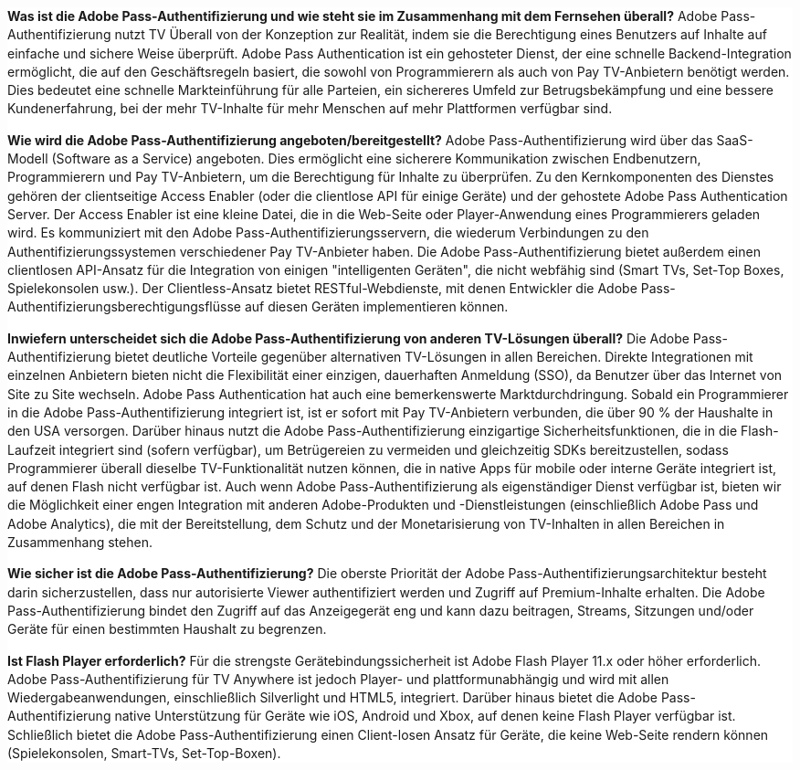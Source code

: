 
**Was ist die Adobe Pass-Authentifizierung und wie steht sie im Zusammenhang mit dem Fernsehen überall?**
Adobe Pass-Authentifizierung nutzt TV Überall von der Konzeption zur Realität, indem sie die Berechtigung eines Benutzers auf Inhalte auf einfache und sichere Weise überprüft. Adobe Pass Authentication ist ein gehosteter Dienst, der eine schnelle Backend-Integration ermöglicht, die auf den Geschäftsregeln basiert, die sowohl von Programmierern als auch von Pay TV-Anbietern benötigt werden. Dies bedeutet eine schnelle Markteinführung für alle Parteien, ein sichereres Umfeld zur Betrugsbekämpfung und eine bessere Kundenerfahrung, bei der mehr TV-Inhalte für mehr Menschen auf mehr Plattformen verfügbar sind.


**Wie wird die Adobe Pass-Authentifizierung angeboten/bereitgestellt?**
Adobe Pass-Authentifizierung wird über das SaaS-Modell (Software as a Service) angeboten. Dies ermöglicht eine sicherere Kommunikation zwischen Endbenutzern, Programmierern und Pay TV-Anbietern, um die Berechtigung für Inhalte zu überprüfen. Zu den Kernkomponenten des Dienstes gehören der clientseitige Access Enabler (oder die clientlose API für einige Geräte) und der gehostete Adobe Pass Authentication Server. Der Access Enabler ist eine kleine Datei, die in die Web-Seite oder Player-Anwendung eines Programmierers geladen wird. Es kommuniziert mit den Adobe Pass-Authentifizierungsservern, die wiederum Verbindungen zu den Authentifizierungssystemen verschiedener Pay TV-Anbieter haben. Die Adobe Pass-Authentifizierung bietet außerdem einen clientlosen API-Ansatz für die Integration von einigen &quot;intelligenten Geräten&quot;, die nicht webfähig sind (Smart TVs, Set-Top Boxes, Spielekonsolen usw.). Der Clientless-Ansatz bietet RESTful-Webdienste, mit denen Entwickler die Adobe Pass-Authentifizierungsberechtigungsflüsse auf diesen Geräten implementieren können.


**Inwiefern unterscheidet sich die Adobe Pass-Authentifizierung von anderen TV-Lösungen überall?**
Die Adobe Pass-Authentifizierung bietet deutliche Vorteile gegenüber alternativen TV-Lösungen in allen Bereichen. Direkte Integrationen mit einzelnen Anbietern bieten nicht die Flexibilität einer einzigen, dauerhaften Anmeldung (SSO), da Benutzer über das Internet von Site zu Site wechseln. Adobe Pass Authentication hat auch eine bemerkenswerte Marktdurchdringung. Sobald ein Programmierer in die Adobe Pass-Authentifizierung integriert ist, ist er sofort mit Pay TV-Anbietern verbunden, die über 90 % der Haushalte in den USA versorgen. Darüber hinaus nutzt die Adobe Pass-Authentifizierung einzigartige Sicherheitsfunktionen, die in die Flash-Laufzeit integriert sind (sofern verfügbar), um Betrügereien zu vermeiden und gleichzeitig SDKs bereitzustellen, sodass Programmierer überall dieselbe TV-Funktionalität nutzen können, die in native Apps für mobile oder interne Geräte integriert ist, auf denen Flash nicht verfügbar ist. Auch wenn Adobe Pass-Authentifizierung als eigenständiger Dienst verfügbar ist, bieten wir die Möglichkeit einer engen Integration mit anderen Adobe-Produkten und -Dienstleistungen (einschließlich Adobe Pass und Adobe Analytics), die mit der Bereitstellung, dem Schutz und der Monetarisierung von TV-Inhalten in allen Bereichen in Zusammenhang stehen.

**Wie sicher ist die Adobe Pass-Authentifizierung?**
Die oberste Priorität der Adobe Pass-Authentifizierungsarchitektur besteht darin sicherzustellen, dass nur autorisierte Viewer authentifiziert werden und Zugriff auf Premium-Inhalte erhalten. Die Adobe Pass-Authentifizierung bindet den Zugriff auf das Anzeigegerät eng und kann dazu beitragen, Streams, Sitzungen und/oder Geräte für einen bestimmten Haushalt zu begrenzen.


**Ist Flash Player erforderlich?**
Für die strengste Gerätebindungssicherheit ist Adobe Flash Player 11.x oder höher erforderlich. Adobe Pass-Authentifizierung für TV Anywhere ist jedoch Player- und plattformunabhängig und wird mit allen Wiedergabeanwendungen, einschließlich Silverlight und HTML5, integriert. Darüber hinaus bietet die Adobe Pass-Authentifizierung native Unterstützung für Geräte wie iOS, Android und Xbox, auf denen keine Flash Player verfügbar ist.  Schließlich bietet die Adobe Pass-Authentifizierung einen Client-losen Ansatz für Geräte, die keine Web-Seite rendern können (Spielekonsolen, Smart-TVs, Set-Top-Boxen).
